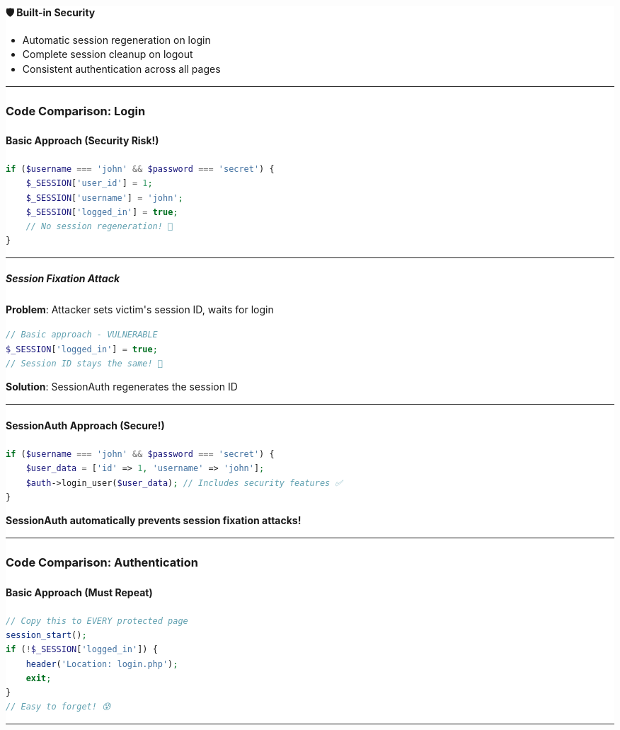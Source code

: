 
#### 🛡️ **Built-in Security**

- Automatic session regeneration on login
- Complete session cleanup on logout
- Consistent authentication across all pages

---

### Code Comparison: Login

#### Basic Approach (Security Risk!)

```php
if ($username === 'john' && $password === 'secret') {
    $_SESSION['user_id'] = 1;
    $_SESSION['username'] = 'john';
    $_SESSION['logged_in'] = true;
    // No session regeneration! 🚨
}
```

---

##### Session Fixation Attack

**Problem**: Attacker sets victim's session ID, waits for login

```php
// Basic approach - VULNERABLE
$_SESSION['logged_in'] = true;
// Session ID stays the same! 🚨
```

**Solution**: SessionAuth regenerates the session ID

---

#### SessionAuth Approach (Secure!)

```php
if ($username === 'john' && $password === 'secret') {
    $user_data = ['id' => 1, 'username' => 'john'];
    $auth->login_user($user_data); // Includes security features ✅
}
```

**SessionAuth automatically prevents session fixation attacks!**

---

### Code Comparison: Authentication

#### Basic Approach (Must Repeat)

```php
// Copy this to EVERY protected page
session_start();
if (!$_SESSION['logged_in']) {
    header('Location: login.php');
    exit;
}
// Easy to forget! 😰
```

---